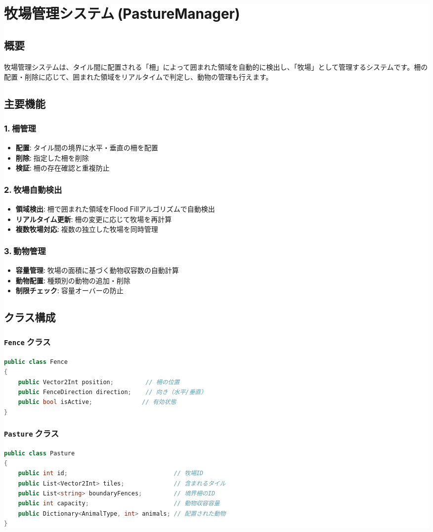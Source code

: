 # 牧場管理システム (PastureManager)

## 概要

牧場管理システムは、タイル間に配置される「柵」によって囲まれた領域を自動的に検出し、「牧場」として管理するシステムです。柵の配置・削除に応じて、囲まれた領域をリアルタイムで判定し、動物の管理も行えます。

## 主要機能

### 1. 柵管理
- **配置**: タイル間の境界に水平・垂直の柵を配置
- **削除**: 指定した柵を削除
- **検証**: 柵の存在確認と重複防止

### 2. 牧場自動検出
- **領域検出**: 柵で囲まれた領域をFlood Fillアルゴリズムで自動検出
- **リアルタイム更新**: 柵の変更に応じて牧場を再計算
- **複数牧場対応**: 複数の独立した牧場を同時管理

### 3. 動物管理
- **容量管理**: 牧場の面積に基づく動物収容数の自動計算
- **動物配置**: 種類別の動物の追加・削除
- **制限チェック**: 容量オーバーの防止

## クラス構成

### `Fence` クラス
```csharp
public class Fence
{
    public Vector2Int position;         // 柵の位置
    public FenceDirection direction;    // 向き（水平/垂直）
    public bool isActive;              // 有効状態
}
```

### `Pasture` クラス
```csharp
public class Pasture
{
    public int id;                              // 牧場ID
    public List<Vector2Int> tiles;              // 含まれるタイル
    public List<string> boundaryFences;         // 境界柵のID
    public int capacity;                        // 動物収容容量
    public Dictionary<AnimalType, int> animals; // 配置された動物
}
```
